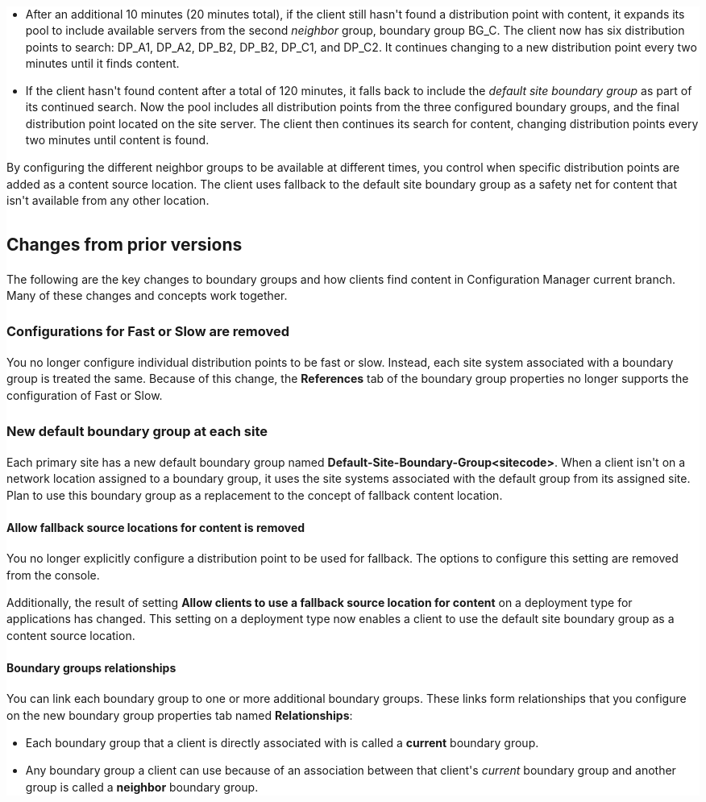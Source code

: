 - After an additional 10 minutes (20 minutes total), if the client still hasn't found a distribution point with content, it expands its pool to include available servers from the second *neighbor* group, boundary group BG_C. The client now has six distribution points to search: DP_A1, DP_A2, DP_B2, DP_B2, DP_C1, and DP_C2. It continues changing to a new distribution point every two minutes until it finds content.  

- If the client hasn't found content after a total of 120 minutes, it falls back to include the *default site boundary group* as part of its continued search. Now the pool includes all distribution points from the three configured boundary groups, and the final distribution point located on the site server. The client then continues its search for content, changing distribution points every two minutes until content is found.  

By configuring the different neighbor groups to be available at different times, you control when specific distribution points are added as a content source location. The client uses fallback to the default site boundary group as a safety net for content that isn't available from any other location.

## Changes from prior versions

The following are the key changes to boundary groups and how clients find content in Configuration Manager current branch. Many of these changes and concepts work together.

### Configurations for Fast or Slow are removed

You no longer configure individual distribution points to be fast or slow. Instead, each site system associated with a boundary group is treated the same. Because of this change, the **References** tab of the boundary group properties no longer supports the configuration of Fast or Slow.  

### New default boundary group at each site

Each primary site has a new default boundary group named **Default-Site-Boundary-Group&lt;sitecode>**. When a client isn't on a network location assigned to a boundary group, it uses the site systems associated with the default group from its assigned site. Plan to use this boundary group as a replacement to the concept of fallback content location.

#### **Allow fallback source locations for content** is removed

You no longer explicitly configure a distribution point to be used for fallback. The options to configure this setting are removed from the console.

Additionally, the result of setting **Allow clients to use a fallback source location for content** on a deployment type for applications has changed. This setting on a deployment type now enables a client to use the default site boundary group as a content source location.

#### Boundary groups relationships

You can link each boundary group to one or more additional boundary groups. These links form relationships that you configure on the new boundary group properties tab named **Relationships**:  

- Each boundary group that a client is directly associated with is called a **current** boundary group.  

- Any boundary group a client can use because of an association between that client's *current* boundary group and another group is called a **neighbor** boundary group.  
